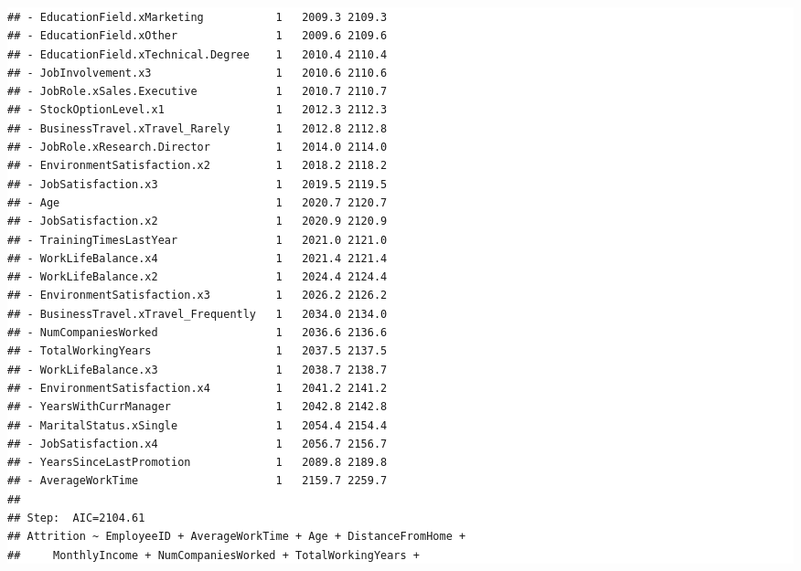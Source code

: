     ## - EducationField.xMarketing           1   2009.3 2109.3
    ## - EducationField.xOther               1   2009.6 2109.6
    ## - EducationField.xTechnical.Degree    1   2010.4 2110.4
    ## - JobInvolvement.x3                   1   2010.6 2110.6
    ## - JobRole.xSales.Executive            1   2010.7 2110.7
    ## - StockOptionLevel.x1                 1   2012.3 2112.3
    ## - BusinessTravel.xTravel_Rarely       1   2012.8 2112.8
    ## - JobRole.xResearch.Director          1   2014.0 2114.0
    ## - EnvironmentSatisfaction.x2          1   2018.2 2118.2
    ## - JobSatisfaction.x3                  1   2019.5 2119.5
    ## - Age                                 1   2020.7 2120.7
    ## - JobSatisfaction.x2                  1   2020.9 2120.9
    ## - TrainingTimesLastYear               1   2021.0 2121.0
    ## - WorkLifeBalance.x4                  1   2021.4 2121.4
    ## - WorkLifeBalance.x2                  1   2024.4 2124.4
    ## - EnvironmentSatisfaction.x3          1   2026.2 2126.2
    ## - BusinessTravel.xTravel_Frequently   1   2034.0 2134.0
    ## - NumCompaniesWorked                  1   2036.6 2136.6
    ## - TotalWorkingYears                   1   2037.5 2137.5
    ## - WorkLifeBalance.x3                  1   2038.7 2138.7
    ## - EnvironmentSatisfaction.x4          1   2041.2 2141.2
    ## - YearsWithCurrManager                1   2042.8 2142.8
    ## - MaritalStatus.xSingle               1   2054.4 2154.4
    ## - JobSatisfaction.x4                  1   2056.7 2156.7
    ## - YearsSinceLastPromotion             1   2089.8 2189.8
    ## - AverageWorkTime                     1   2159.7 2259.7
    ## 
    ## Step:  AIC=2104.61
    ## Attrition ~ EmployeeID + AverageWorkTime + Age + DistanceFromHome + 
    ##     MonthlyIncome + NumCompaniesWorked + TotalWorkingYears + 